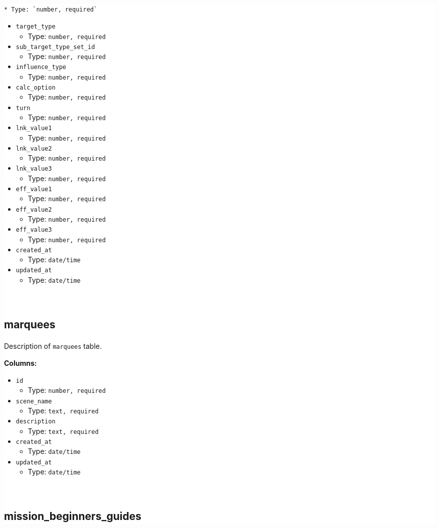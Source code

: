     * Type: `number, required`
* `target_type`
    * Type: `number, required`
* `sub_target_type_set_id`
    * Type: `number, required`
* `influence_type`
    * Type: `number, required`
* `calc_option`
    * Type: `number, required`
* `turn`
    * Type: `number, required`
* `lnk_value1`
    * Type: `number, required`
* `lnk_value2`
    * Type: `number, required`
* `lnk_value3`
    * Type: `number, required`
* `eff_value1`
    * Type: `number, required`
* `eff_value2`
    * Type: `number, required`
* `eff_value3`
    * Type: `number, required`
* `created_at`
    * Type: `date/time`
* `updated_at`
    * Type: `date/time`

&nbsp; 
&nbsp; 


## marquees

Description of `marquees` table.

**Columns:**

* `id`
    * Type: `number, required`
* `scene_name`
    * Type: `text, required`
* `description`
    * Type: `text, required`
* `created_at`
    * Type: `date/time`
* `updated_at`
    * Type: `date/time`

&nbsp; 
&nbsp; 


## mission_beginners_guides
